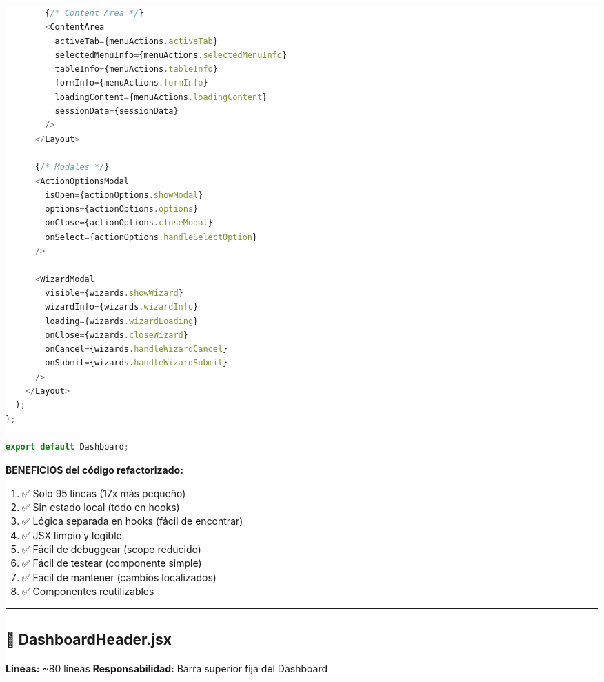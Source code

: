 ```javascript
        {/* Content Area */}
        <ContentArea
          activeTab={menuActions.activeTab}
          selectedMenuInfo={menuActions.selectedMenuInfo}
          tableInfo={menuActions.tableInfo}
          formInfo={menuActions.formInfo}
          loadingContent={menuActions.loadingContent}
          sessionData={sessionData}
        />
      </Layout>

      {/* Modales */}
      <ActionOptionsModal
        isOpen={actionOptions.showModal}
        options={actionOptions.options}
        onClose={actionOptions.closeModal}
        onSelect={actionOptions.handleSelectOption}
      />

      <WizardModal
        visible={wizards.showWizard}
        wizardInfo={wizards.wizardInfo}
        loading={wizards.wizardLoading}
        onClose={wizards.closeWizard}
        onCancel={wizards.handleWizardCancel}
        onSubmit={wizards.handleWizardSubmit}
      />
    </Layout>
  );
};

export default Dashboard;
```

**BENEFICIOS del código refactorizado:**
1. ✅ Solo 95 líneas (17x más pequeño)
2. ✅ Sin estado local (todo en hooks)
3. ✅ Lógica separada en hooks (fácil de encontrar)
4. ✅ JSX limpio y legible
5. ✅ Fácil de debuggear (scope reducido)
6. ✅ Fácil de testear (componente simple)
7. ✅ Fácil de mantener (cambios localizados)
8. ✅ Componentes reutilizables

---

## 📄 DashboardHeader.jsx

**Líneas:** ~80 líneas
**Responsabilidad:** Barra superior fija del Dashboard
